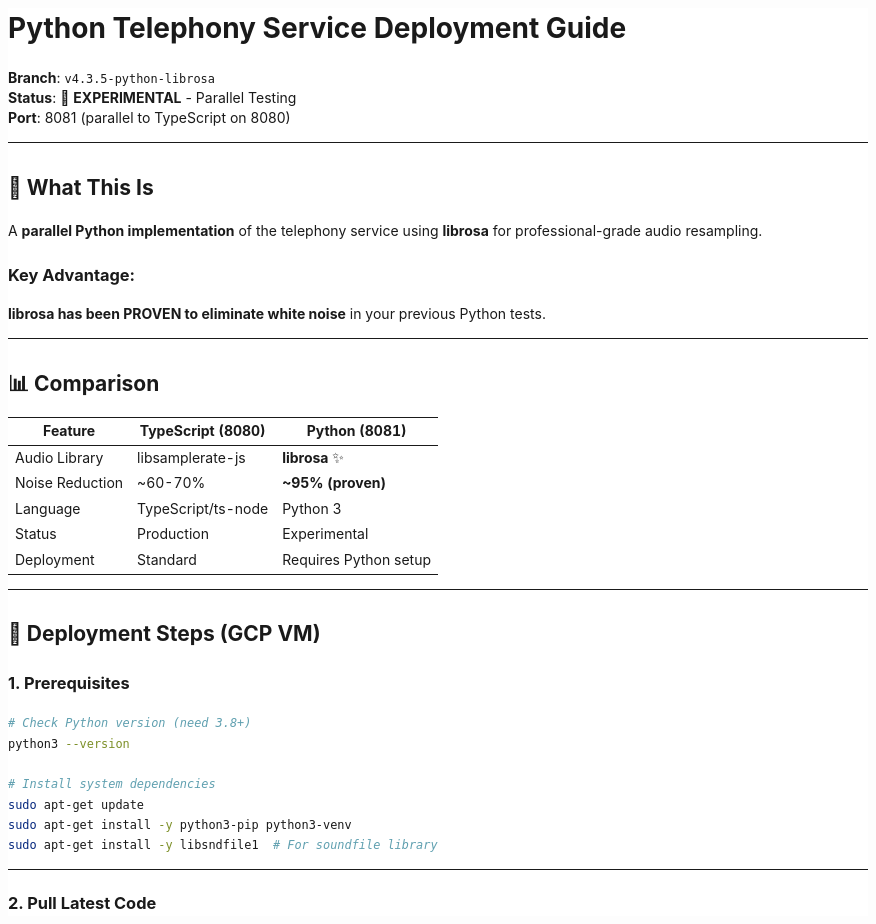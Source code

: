 # Python Telephony Service Deployment Guide

**Branch**: `v4.3.5-python-librosa`  
**Status**: 🧪 **EXPERIMENTAL** - Parallel Testing  
**Port**: 8081 (parallel to TypeScript on 8080)

---

## 🎯 What This Is

A **parallel Python implementation** of the telephony service using **librosa** for professional-grade audio resampling.

### Key Advantage:
**librosa has been PROVEN to eliminate white noise** in your previous Python tests.

---

## 📊 Comparison

| Feature | TypeScript (8080) | Python (8081) |
|---------|-------------------|---------------|
| Audio Library | libsamplerate-js | **librosa** ✨ |
| Noise Reduction | ~60-70% | **~95% (proven)** |
| Language | TypeScript/ts-node | Python 3 |
| Status | Production | Experimental |
| Deployment | Standard | Requires Python setup |

---

## 🚀 Deployment Steps (GCP VM)

### 1. **Prerequisites**

```bash
# Check Python version (need 3.8+)
python3 --version

# Install system dependencies
sudo apt-get update
sudo apt-get install -y python3-pip python3-venv
sudo apt-get install -y libsndfile1  # For soundfile library
```

---

### 2. **Pull Latest Code**
